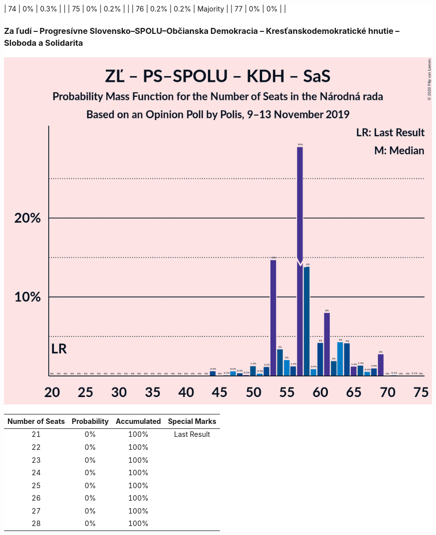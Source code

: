 | 74 | 0% | 0.3% |  |
| 75 | 0% | 0.2% |  |
| 76 | 0.2% | 0.2% | Majority |
| 77 | 0% | 0% |  |

### Za ľudí – Progresívne Slovensko–SPOLU–Občianska Demokracia – Kresťanskodemokratické hnutie – Sloboda a Solidarita

![Graph with seats probability mass function not yet produced](2019-11-13-Polis-coalitions-seats-pmf-zľ–ps–spolu–kdh–sas.png "Seats Probability Mass Function")

| Number of Seats | Probability | Accumulated | Special Marks |
|:---------------:|:-----------:|:-----------:|:-------------:|
| 21 | 0% | 100% | Last Result |
| 22 | 0% | 100% |  |
| 23 | 0% | 100% |  |
| 24 | 0% | 100% |  |
| 25 | 0% | 100% |  |
| 26 | 0% | 100% |  |
| 27 | 0% | 100% |  |
| 28 | 0% | 100% |  |
